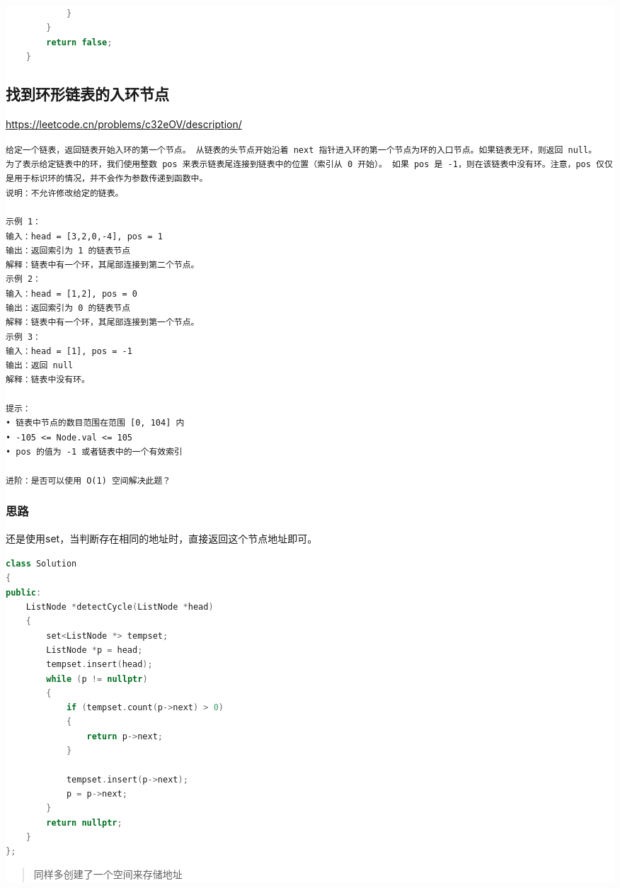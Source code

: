 ```cpp
            }
        }
        return false;
    }
```

## 找到环形链表的入环节点
[https://leetcode.cn/problems/c32eOV/description/
](https://leetcode.cn/problems/c32eOV/description/
)
```
给定一个链表，返回链表开始入环的第一个节点。 从链表的头节点开始沿着 next 指针进入环的第一个节点为环的入口节点。如果链表无环，则返回 null。
为了表示给定链表中的环，我们使用整数 pos 来表示链表尾连接到链表中的位置（索引从 0 开始）。 如果 pos 是 -1，则在该链表中没有环。注意，pos 仅仅是用于标识环的情况，并不会作为参数传递到函数中。
说明：不允许修改给定的链表。
 
示例 1：
输入：head = [3,2,0,-4], pos = 1
输出：返回索引为 1 的链表节点
解释：链表中有一个环，其尾部连接到第二个节点。
示例 2：
输入：head = [1,2], pos = 0
输出：返回索引为 0 的链表节点
解释：链表中有一个环，其尾部连接到第一个节点。
示例 3：
输入：head = [1], pos = -1
输出：返回 null
解释：链表中没有环。
 
提示：
• 链表中节点的数目范围在范围 [0, 104] 内
• -105 <= Node.val <= 105
• pos 的值为 -1 或者链表中的一个有效索引
 
进阶：是否可以使用 O(1) 空间解决此题？
```

### 思路
还是使用set，当判断存在相同的地址时，直接返回这个节点地址即可。
```cpp
class Solution
{
public:
    ListNode *detectCycle(ListNode *head)
    {
        set<ListNode *> tempset;
        ListNode *p = head;
        tempset.insert(head);
        while (p != nullptr)
        {
            if (tempset.count(p->next) > 0)
            {
                return p->next;
            }

            tempset.insert(p->next);
            p = p->next;
        }
        return nullptr;
    }
};
```
> 同样多创建了一个空间来存储地址